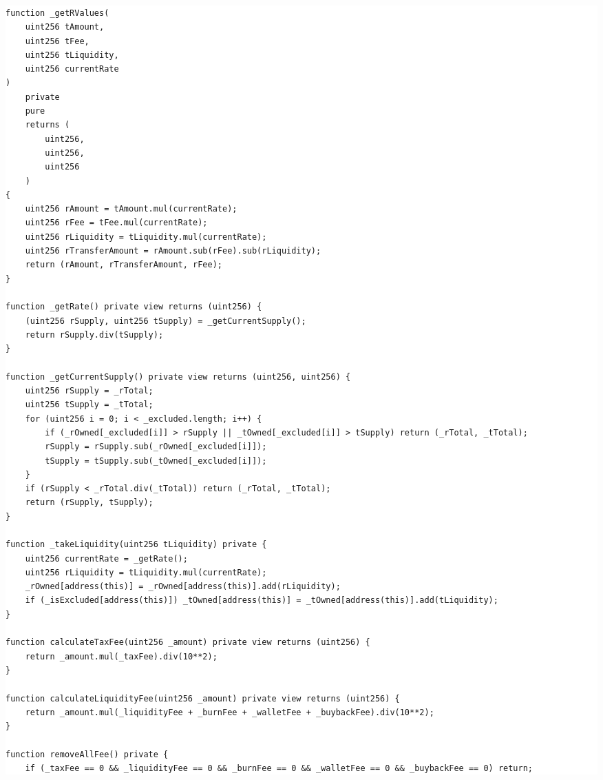     function _getRValues(
        uint256 tAmount,
        uint256 tFee,
        uint256 tLiquidity,
        uint256 currentRate
    )
        private
        pure
        returns (
            uint256,
            uint256,
            uint256
        )
    {
        uint256 rAmount = tAmount.mul(currentRate);
        uint256 rFee = tFee.mul(currentRate);
        uint256 rLiquidity = tLiquidity.mul(currentRate);
        uint256 rTransferAmount = rAmount.sub(rFee).sub(rLiquidity);
        return (rAmount, rTransferAmount, rFee);
    }

    function _getRate() private view returns (uint256) {
        (uint256 rSupply, uint256 tSupply) = _getCurrentSupply();
        return rSupply.div(tSupply);
    }

    function _getCurrentSupply() private view returns (uint256, uint256) {
        uint256 rSupply = _rTotal;
        uint256 tSupply = _tTotal;
        for (uint256 i = 0; i < _excluded.length; i++) {
            if (_rOwned[_excluded[i]] > rSupply || _tOwned[_excluded[i]] > tSupply) return (_rTotal, _tTotal);
            rSupply = rSupply.sub(_rOwned[_excluded[i]]);
            tSupply = tSupply.sub(_tOwned[_excluded[i]]);
        }
        if (rSupply < _rTotal.div(_tTotal)) return (_rTotal, _tTotal);
        return (rSupply, tSupply);
    }

    function _takeLiquidity(uint256 tLiquidity) private {
        uint256 currentRate = _getRate();
        uint256 rLiquidity = tLiquidity.mul(currentRate);
        _rOwned[address(this)] = _rOwned[address(this)].add(rLiquidity);
        if (_isExcluded[address(this)]) _tOwned[address(this)] = _tOwned[address(this)].add(tLiquidity);
    }

    function calculateTaxFee(uint256 _amount) private view returns (uint256) {
        return _amount.mul(_taxFee).div(10**2);
    }

    function calculateLiquidityFee(uint256 _amount) private view returns (uint256) {
        return _amount.mul(_liquidityFee + _burnFee + _walletFee + _buybackFee).div(10**2);
    }

    function removeAllFee() private {
        if (_taxFee == 0 && _liquidityFee == 0 && _burnFee == 0 && _walletFee == 0 && _buybackFee == 0) return;
